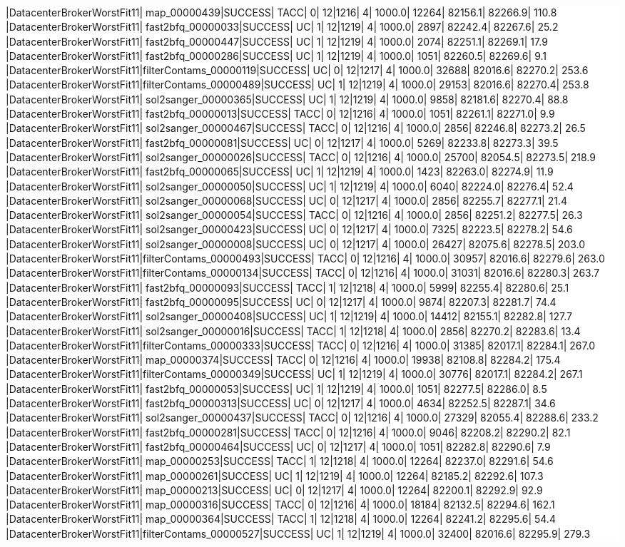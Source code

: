 |DatacenterBrokerWorstFit11|          map_00000439|SUCCESS|  TACC|   0|       12|1216|        4|    1000.0|      12264|  82156.1|   82266.9|   110.8
|DatacenterBrokerWorstFit11|     fast2bfq_00000033|SUCCESS|    UC|   1|       12|1219|        4|    1000.0|       2897|  82242.4|   82267.6|    25.2
|DatacenterBrokerWorstFit11|     fast2bfq_00000447|SUCCESS|    UC|   1|       12|1219|        4|    1000.0|       2074|  82251.1|   82269.1|    17.9
|DatacenterBrokerWorstFit11|     fast2bfq_00000286|SUCCESS|    UC|   1|       12|1219|        4|    1000.0|       1051|  82260.5|   82269.6|     9.1
|DatacenterBrokerWorstFit11|filterContams_00000119|SUCCESS|    UC|   0|       12|1217|        4|    1000.0|      32688|  82016.6|   82270.2|   253.6
|DatacenterBrokerWorstFit11|filterContams_00000489|SUCCESS|    UC|   1|       12|1219|        4|    1000.0|      29153|  82016.6|   82270.4|   253.8
|DatacenterBrokerWorstFit11|   sol2sanger_00000365|SUCCESS|    UC|   1|       12|1219|        4|    1000.0|       9858|  82181.6|   82270.4|    88.8
|DatacenterBrokerWorstFit11|     fast2bfq_00000013|SUCCESS|  TACC|   0|       12|1216|        4|    1000.0|       1051|  82261.1|   82271.0|     9.9
|DatacenterBrokerWorstFit11|   sol2sanger_00000467|SUCCESS|  TACC|   0|       12|1216|        4|    1000.0|       2856|  82246.8|   82273.2|    26.5
|DatacenterBrokerWorstFit11|     fast2bfq_00000081|SUCCESS|    UC|   0|       12|1217|        4|    1000.0|       5269|  82233.8|   82273.3|    39.5
|DatacenterBrokerWorstFit11|   sol2sanger_00000026|SUCCESS|  TACC|   0|       12|1216|        4|    1000.0|      25700|  82054.5|   82273.5|   218.9
|DatacenterBrokerWorstFit11|     fast2bfq_00000065|SUCCESS|    UC|   1|       12|1219|        4|    1000.0|       1423|  82263.0|   82274.9|    11.9
|DatacenterBrokerWorstFit11|   sol2sanger_00000050|SUCCESS|    UC|   1|       12|1219|        4|    1000.0|       6040|  82224.0|   82276.4|    52.4
|DatacenterBrokerWorstFit11|   sol2sanger_00000068|SUCCESS|    UC|   0|       12|1217|        4|    1000.0|       2856|  82255.7|   82277.1|    21.4
|DatacenterBrokerWorstFit11|   sol2sanger_00000054|SUCCESS|  TACC|   0|       12|1216|        4|    1000.0|       2856|  82251.2|   82277.5|    26.3
|DatacenterBrokerWorstFit11|   sol2sanger_00000423|SUCCESS|    UC|   0|       12|1217|        4|    1000.0|       7325|  82223.5|   82278.2|    54.6
|DatacenterBrokerWorstFit11|   sol2sanger_00000008|SUCCESS|    UC|   0|       12|1217|        4|    1000.0|      26427|  82075.6|   82278.5|   203.0
|DatacenterBrokerWorstFit11|filterContams_00000493|SUCCESS|  TACC|   0|       12|1216|        4|    1000.0|      30957|  82016.6|   82279.6|   263.0
|DatacenterBrokerWorstFit11|filterContams_00000134|SUCCESS|  TACC|   0|       12|1216|        4|    1000.0|      31031|  82016.6|   82280.3|   263.7
|DatacenterBrokerWorstFit11|     fast2bfq_00000093|SUCCESS|  TACC|   1|       12|1218|        4|    1000.0|       5999|  82255.4|   82280.6|    25.1
|DatacenterBrokerWorstFit11|     fast2bfq_00000095|SUCCESS|    UC|   0|       12|1217|        4|    1000.0|       9874|  82207.3|   82281.7|    74.4
|DatacenterBrokerWorstFit11|   sol2sanger_00000408|SUCCESS|    UC|   1|       12|1219|        4|    1000.0|      14412|  82155.1|   82282.8|   127.7
|DatacenterBrokerWorstFit11|   sol2sanger_00000016|SUCCESS|  TACC|   1|       12|1218|        4|    1000.0|       2856|  82270.2|   82283.6|    13.4
|DatacenterBrokerWorstFit11|filterContams_00000333|SUCCESS|  TACC|   0|       12|1216|        4|    1000.0|      31385|  82017.1|   82284.1|   267.0
|DatacenterBrokerWorstFit11|          map_00000374|SUCCESS|  TACC|   0|       12|1216|        4|    1000.0|      19938|  82108.8|   82284.2|   175.4
|DatacenterBrokerWorstFit11|filterContams_00000349|SUCCESS|    UC|   1|       12|1219|        4|    1000.0|      30776|  82017.1|   82284.2|   267.1
|DatacenterBrokerWorstFit11|     fast2bfq_00000053|SUCCESS|    UC|   1|       12|1219|        4|    1000.0|       1051|  82277.5|   82286.0|     8.5
|DatacenterBrokerWorstFit11|     fast2bfq_00000313|SUCCESS|    UC|   0|       12|1217|        4|    1000.0|       4634|  82252.5|   82287.1|    34.6
|DatacenterBrokerWorstFit11|   sol2sanger_00000437|SUCCESS|  TACC|   0|       12|1216|        4|    1000.0|      27329|  82055.4|   82288.6|   233.2
|DatacenterBrokerWorstFit11|     fast2bfq_00000281|SUCCESS|  TACC|   0|       12|1216|        4|    1000.0|       9046|  82208.2|   82290.2|    82.1
|DatacenterBrokerWorstFit11|     fast2bfq_00000464|SUCCESS|    UC|   0|       12|1217|        4|    1000.0|       1051|  82282.8|   82290.6|     7.9
|DatacenterBrokerWorstFit11|          map_00000253|SUCCESS|  TACC|   1|       12|1218|        4|    1000.0|      12264|  82237.0|   82291.6|    54.6
|DatacenterBrokerWorstFit11|          map_00000261|SUCCESS|    UC|   1|       12|1219|        4|    1000.0|      12264|  82185.2|   82292.6|   107.3
|DatacenterBrokerWorstFit11|          map_00000213|SUCCESS|    UC|   0|       12|1217|        4|    1000.0|      12264|  82200.1|   82292.9|    92.9
|DatacenterBrokerWorstFit11|          map_00000316|SUCCESS|  TACC|   0|       12|1216|        4|    1000.0|      18184|  82132.5|   82294.6|   162.1
|DatacenterBrokerWorstFit11|          map_00000364|SUCCESS|  TACC|   1|       12|1218|        4|    1000.0|      12264|  82241.2|   82295.6|    54.4
|DatacenterBrokerWorstFit11|filterContams_00000527|SUCCESS|    UC|   1|       12|1219|        4|    1000.0|      32400|  82016.6|   82295.9|   279.3